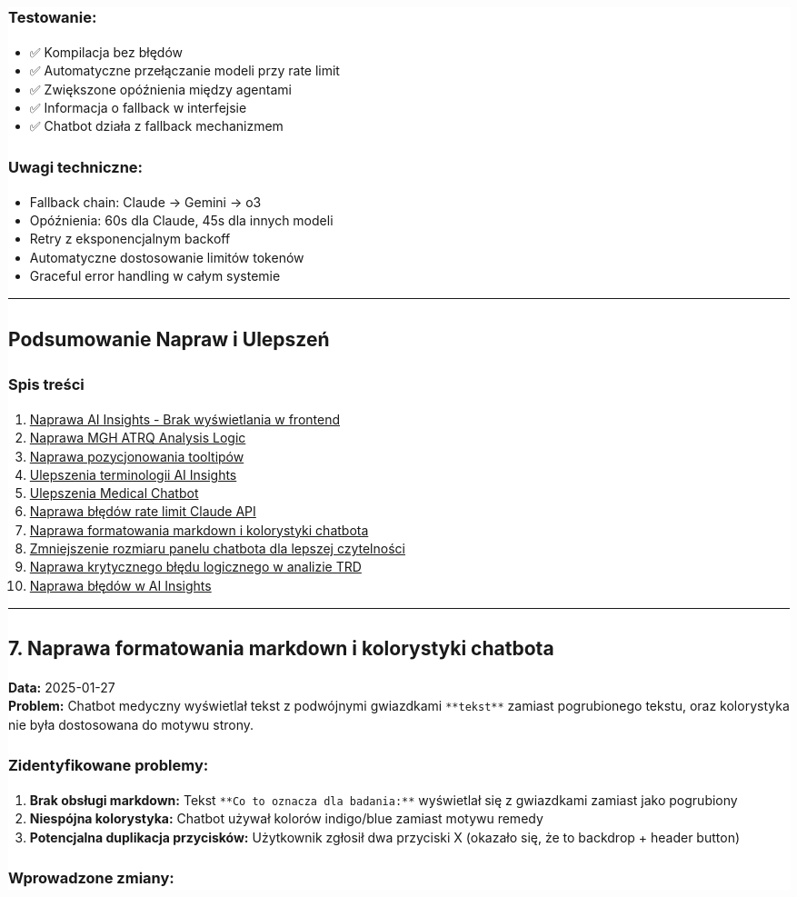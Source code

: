 ### Testowanie:
- ✅ Kompilacja bez błędów
- ✅ Automatyczne przełączanie modeli przy rate limit
- ✅ Zwiększone opóźnienia między agentami
- ✅ Informacja o fallback w interfejsie
- ✅ Chatbot działa z fallback mechanizmem

### Uwagi techniczne:
- Fallback chain: Claude → Gemini → o3
- Opóźnienia: 60s dla Claude, 45s dla innych modeli
- Retry z eksponencjalnym backoff
- Automatyczne dostosowanie limitów tokenów
- Graceful error handling w całym systemie

---

## Podsumowanie Napraw i Ulepszeń

### Spis treści
1. [Naprawa AI Insights - Brak wyświetlania w frontend](#1-naprawa-ai-insights---brak-wyświetlania-w-frontend)
2. [Naprawa MGH ATRQ Analysis Logic](#2-naprawa-mgh-atrq-analysis-logic)
3. [Naprawa pozycjonowania tooltipów](#3-naprawa-pozycjonowania-tooltipów)
4. [Ulepszenia terminologii AI Insights](#4-ulepszenia-terminologii-ai-insights)
5. [Ulepszenia Medical Chatbot](#5-ulepszenia-medical-chatbot)
6. [Naprawa błędów rate limit Claude API](#6-naprawa-błędów-rate-limit-claude-api)
7. [Naprawa formatowania markdown i kolorystyki chatbota](#7-naprawa-formatowania-markdown-i-kolorystyki-chatbota)
8. [Zmniejszenie rozmiaru panelu chatbota dla lepszej czytelności](#8-zmniejszenie-rozmiaru-panelu-chatbota-dla-lepszej-czytelności)
9. [Naprawa krytycznego błędu logicznego w analizie TRD](#9-naprawa-krytycznego-błędu-logicznego-w-analizie-trd)
10. [Naprawa błędów w AI Insights](#10-naprawa-błędów-w-ai-insights)

---

## 7. Naprawa formatowania markdown i kolorystyki chatbota

**Data:** 2025-01-27  
**Problem:** Chatbot medyczny wyświetlał tekst z podwójnymi gwiazdkami `**tekst**` zamiast pogrubionego tekstu, oraz kolorystyka nie była dostosowana do motywu strony.

### Zidentyfikowane problemy:
1. **Brak obsługi markdown:** Tekst `**Co to oznacza dla badania:**` wyświetlał się z gwiazdkami zamiast jako pogrubiony
2. **Niespójna kolorystyka:** Chatbot używał kolorów indigo/blue zamiast motywu remedy
3. **Potencjalna duplikacja przycisków:** Użytkownik zgłosił dwa przyciski X (okazało się, że to backdrop + header button)

### Wprowadzone zmiany:
